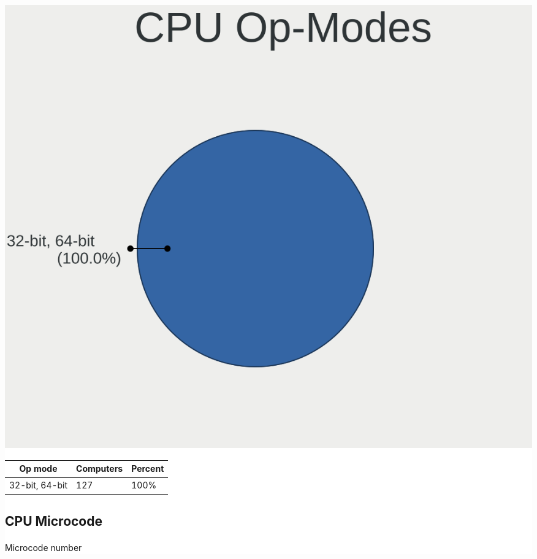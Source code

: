 ![CPU Op-Modes](./images/pie_chart/cpu_op_modes.svg)


| Op mode        | Computers | Percent |
|----------------|-----------|---------|
| 32-bit, 64-bit | 127       | 100%    |

CPU Microcode
-------------

Microcode number
